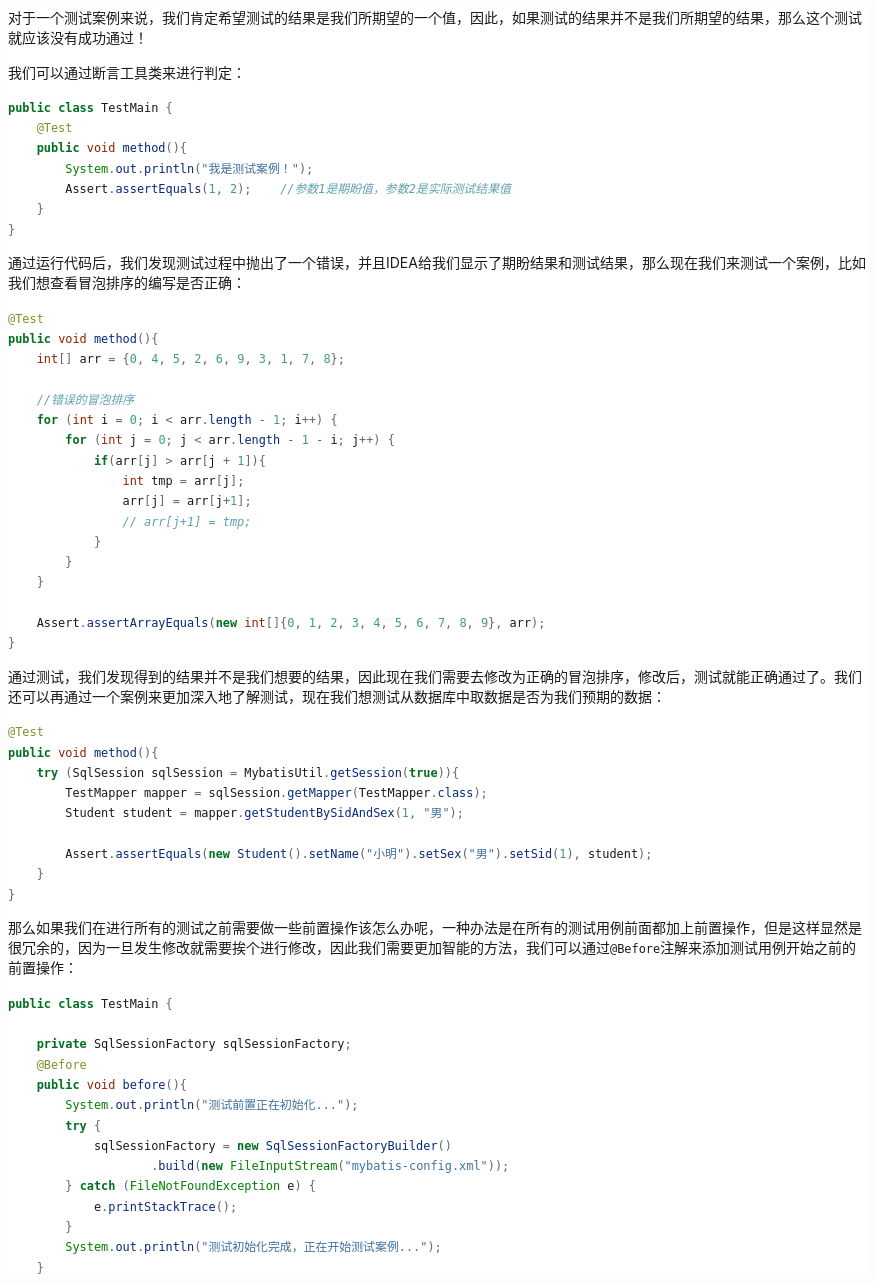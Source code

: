 对于一个测试案例来说，我们肯定希望测试的结果是我们所期望的一个值，因此，如果测试的结果并不是我们所期望的结果，那么这个测试就应该没有成功通过！

我们可以通过断言工具类来进行判定：

```java
public class TestMain {
    @Test
    public void method(){
        System.out.println("我是测试案例！");
        Assert.assertEquals(1, 2);    //参数1是期盼值，参数2是实际测试结果值
    }
}
```

通过运行代码后，我们发现测试过程中抛出了一个错误，并且IDEA给我们显示了期盼结果和测试结果，那么现在我们来测试一个案例，比如我们想查看冒泡排序的编写是否正确：

```java
@Test
public void method(){
    int[] arr = {0, 4, 5, 2, 6, 9, 3, 1, 7, 8};

    //错误的冒泡排序
    for (int i = 0; i < arr.length - 1; i++) {
        for (int j = 0; j < arr.length - 1 - i; j++) {
            if(arr[j] > arr[j + 1]){
                int tmp = arr[j];
                arr[j] = arr[j+1];
                // arr[j+1] = tmp;
            }
        }
    }

    Assert.assertArrayEquals(new int[]{0, 1, 2, 3, 4, 5, 6, 7, 8, 9}, arr);
}
```

通过测试，我们发现得到的结果并不是我们想要的结果，因此现在我们需要去修改为正确的冒泡排序，修改后，测试就能正确通过了。我们还可以再通过一个案例来更加深入地了解测试，现在我们想测试从数据库中取数据是否为我们预期的数据：

```java
@Test
public void method(){
    try (SqlSession sqlSession = MybatisUtil.getSession(true)){
        TestMapper mapper = sqlSession.getMapper(TestMapper.class);
        Student student = mapper.getStudentBySidAndSex(1, "男");

        Assert.assertEquals(new Student().setName("小明").setSex("男").setSid(1), student);
    }
}
```

那么如果我们在进行所有的测试之前需要做一些前置操作该怎么办呢，一种办法是在所有的测试用例前面都加上前置操作，但是这样显然是很冗余的，因为一旦发生修改就需要挨个进行修改，因此我们需要更加智能的方法，我们可以通过`@Before`注解来添加测试用例开始之前的前置操作：

```java
public class TestMain {

    private SqlSessionFactory sqlSessionFactory;
    @Before
    public void before(){
        System.out.println("测试前置正在初始化...");
        try {
            sqlSessionFactory = new SqlSessionFactoryBuilder()
                    .build(new FileInputStream("mybatis-config.xml"));
        } catch (FileNotFoundException e) {
            e.printStackTrace();
        }
        System.out.println("测试初始化完成，正在开始测试案例...");
    }
```